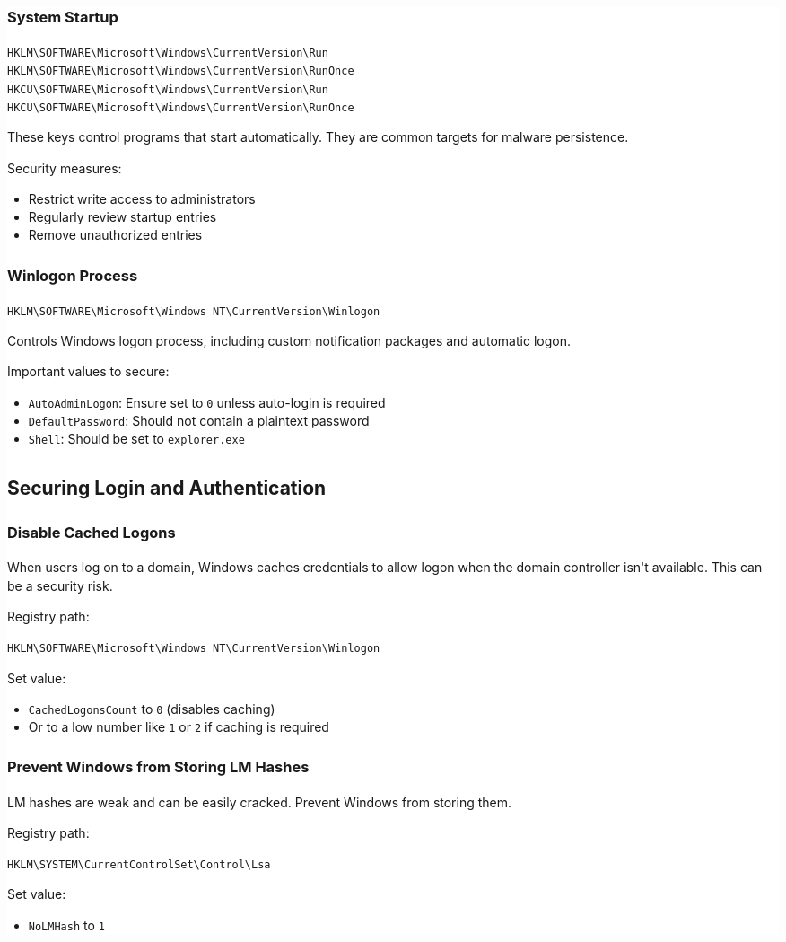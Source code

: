 ### System Startup

```
HKLM\SOFTWARE\Microsoft\Windows\CurrentVersion\Run
HKLM\SOFTWARE\Microsoft\Windows\CurrentVersion\RunOnce
HKCU\SOFTWARE\Microsoft\Windows\CurrentVersion\Run
HKCU\SOFTWARE\Microsoft\Windows\CurrentVersion\RunOnce
```

These keys control programs that start automatically. They are common targets for malware persistence.

Security measures:
- Restrict write access to administrators
- Regularly review startup entries
- Remove unauthorized entries

### Winlogon Process

```
HKLM\SOFTWARE\Microsoft\Windows NT\CurrentVersion\Winlogon
```

Controls Windows logon process, including custom notification packages and automatic logon.

Important values to secure:
- `AutoAdminLogon`: Ensure set to `0` unless auto-login is required
- `DefaultPassword`: Should not contain a plaintext password
- `Shell`: Should be set to `explorer.exe`

## Securing Login and Authentication

### Disable Cached Logons

When users log on to a domain, Windows caches credentials to allow logon when the domain controller isn't available. This can be a security risk.

Registry path:
```
HKLM\SOFTWARE\Microsoft\Windows NT\CurrentVersion\Winlogon
```

Set value:
- `CachedLogonsCount` to `0` (disables caching)
- Or to a low number like `1` or `2` if caching is required

### Prevent Windows from Storing LM Hashes

LM hashes are weak and can be easily cracked. Prevent Windows from storing them.

Registry path:
```
HKLM\SYSTEM\CurrentControlSet\Control\Lsa
```

Set value:
- `NoLMHash` to `1`

